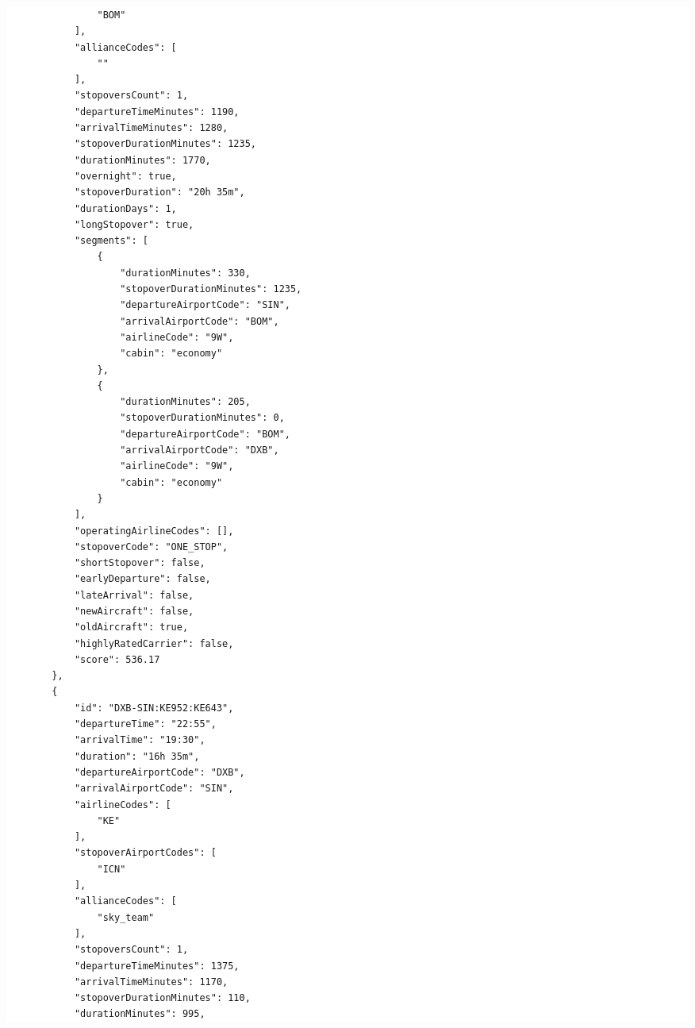 ```
                "BOM"
            ],
            "allianceCodes": [
                ""
            ],
            "stopoversCount": 1,
            "departureTimeMinutes": 1190,
            "arrivalTimeMinutes": 1280,
            "stopoverDurationMinutes": 1235,
            "durationMinutes": 1770,
            "overnight": true,
            "stopoverDuration": "20h 35m",
            "durationDays": 1,
            "longStopover": true,
            "segments": [
                {
                    "durationMinutes": 330,
                    "stopoverDurationMinutes": 1235,
                    "departureAirportCode": "SIN",
                    "arrivalAirportCode": "BOM",
                    "airlineCode": "9W",
                    "cabin": "economy"
                },
                {
                    "durationMinutes": 205,
                    "stopoverDurationMinutes": 0,
                    "departureAirportCode": "BOM",
                    "arrivalAirportCode": "DXB",
                    "airlineCode": "9W",
                    "cabin": "economy"
                }
            ],
            "operatingAirlineCodes": [],
            "stopoverCode": "ONE_STOP",
            "shortStopover": false,
            "earlyDeparture": false,
            "lateArrival": false,
            "newAircraft": false,
            "oldAircraft": true,
            "highlyRatedCarrier": false,
            "score": 536.17
        },
        {
            "id": "DXB-SIN:KE952:KE643",
            "departureTime": "22:55",
            "arrivalTime": "19:30",
            "duration": "16h 35m",
            "departureAirportCode": "DXB",
            "arrivalAirportCode": "SIN",
            "airlineCodes": [
                "KE"
            ],
            "stopoverAirportCodes": [
                "ICN"
            ],
            "allianceCodes": [
                "sky_team"
            ],
            "stopoversCount": 1,
            "departureTimeMinutes": 1375,
            "arrivalTimeMinutes": 1170,
            "stopoverDurationMinutes": 110,
            "durationMinutes": 995,
```